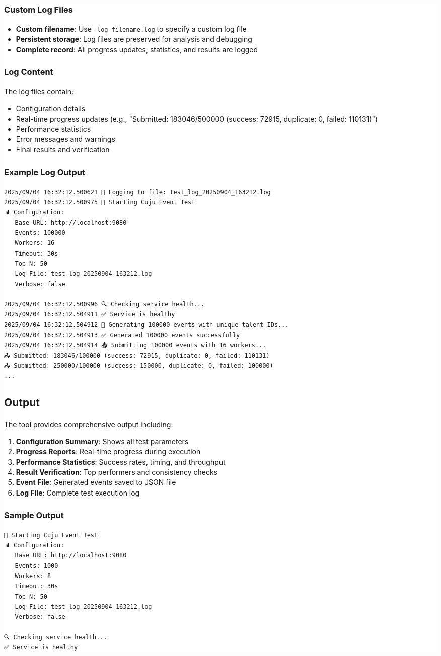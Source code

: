 ### Custom Log Files
- **Custom filename**: Use `-log filename.log` to specify a custom log file
- **Persistent storage**: Log files are preserved for analysis and debugging
- **Complete record**: All progress updates, statistics, and results are logged

### Log Content
The log files contain:
- Configuration details
- Real-time progress updates (e.g., "Submitted: 183046/500000 (success: 72915, duplicate: 0, failed: 110131)")
- Performance statistics
- Error messages and warnings
- Final results and verification

### Example Log Output
```
2025/09/04 16:32:12.500621 📝 Logging to file: test_log_20250904_163212.log
2025/09/04 16:32:12.500975 🚀 Starting Cuju Event Test
📊 Configuration:
   Base URL: http://localhost:9080
   Events: 100000
   Workers: 16
   Timeout: 30s
   Top N: 50
   Log File: test_log_20250904_163212.log
   Verbose: false

2025/09/04 16:32:12.500996 🔍 Checking service health...
2025/09/04 16:32:12.504911 ✅ Service is healthy
2025/09/04 16:32:12.504912 🎲 Generating 100000 events with unique talent IDs...
2025/09/04 16:32:12.504913 ✅ Generated 100000 events successfully
2025/09/04 16:32:12.504914 📤 Submitting 100000 events with 16 workers...
📤 Submitted: 183046/100000 (success: 72915, duplicate: 0, failed: 110131)
📤 Submitted: 250000/100000 (success: 150000, duplicate: 0, failed: 100000)
...
```

## Output

The tool provides comprehensive output including:

1. **Configuration Summary**: Shows all test parameters
2. **Progress Reports**: Real-time progress during execution
3. **Performance Statistics**: Success rates, timing, and throughput
4. **Result Verification**: Top performers and consistency checks
5. **Event File**: Generated events saved to JSON file
6. **Log File**: Complete test execution log

### Sample Output

```
🚀 Starting Cuju Event Test
📊 Configuration:
   Base URL: http://localhost:9080
   Events: 1000
   Workers: 8
   Timeout: 30s
   Top N: 50
   Log File: test_log_20250904_163212.log
   Verbose: false

🔍 Checking service health...
✅ Service is healthy
```